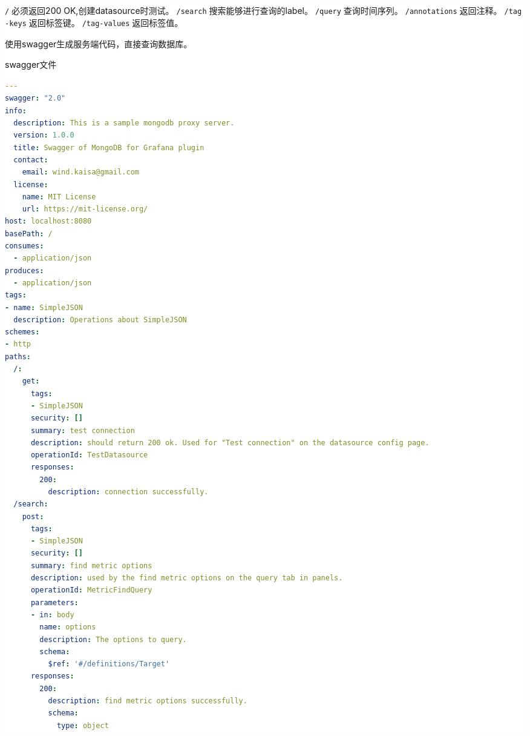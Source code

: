 `/` 必须返回200 OK,创建datasource时测试。
`/search` 搜索能够进行查询的label。
`/query` 查询时间序列。
`/annotations` 返回注释。
`/tag-keys` 返回标签键。
`/tag-values` 返回标签值。

使用swagger生成服务端代码，直接查询数据库。

swagger文件

```yaml
---
swagger: "2.0"
info:
  description: This is a sample mongodb proxy server.
  version: 1.0.0
  title: Swagger of MongoDB for Grafana plugin
  contact:
    email: wind.kaisa@gmail.com
  license:
    name: MIT License
    url: https://mit-license.org/
host: localhost:8080
basePath: /
consumes:
  - application/json
produces:
  - application/json
tags:
- name: SimpleJSON
  description: Operations about SimpleJSON
schemes:
- http
paths:
  /:
    get:
      tags:
      - SimpleJSON
      security: []
      summary: test connection
      description: should return 200 ok. Used for "Test connection" on the datasource config page.
      operationId: TestDatasource
      responses:
        200:
          description: connection successfully.
  /search:
    post:
      tags:
      - SimpleJSON
      security: []
      summary: find metric options
      description: used by the find metric options on the query tab in panels.
      operationId: MetricFindQuery
      parameters:
      - in: body
        name: options
        description: The options to query.
        schema:
          $ref: '#/definitions/Target'
      responses:
        200:
          description: find metric options successfully.
          schema:
            type: object
```